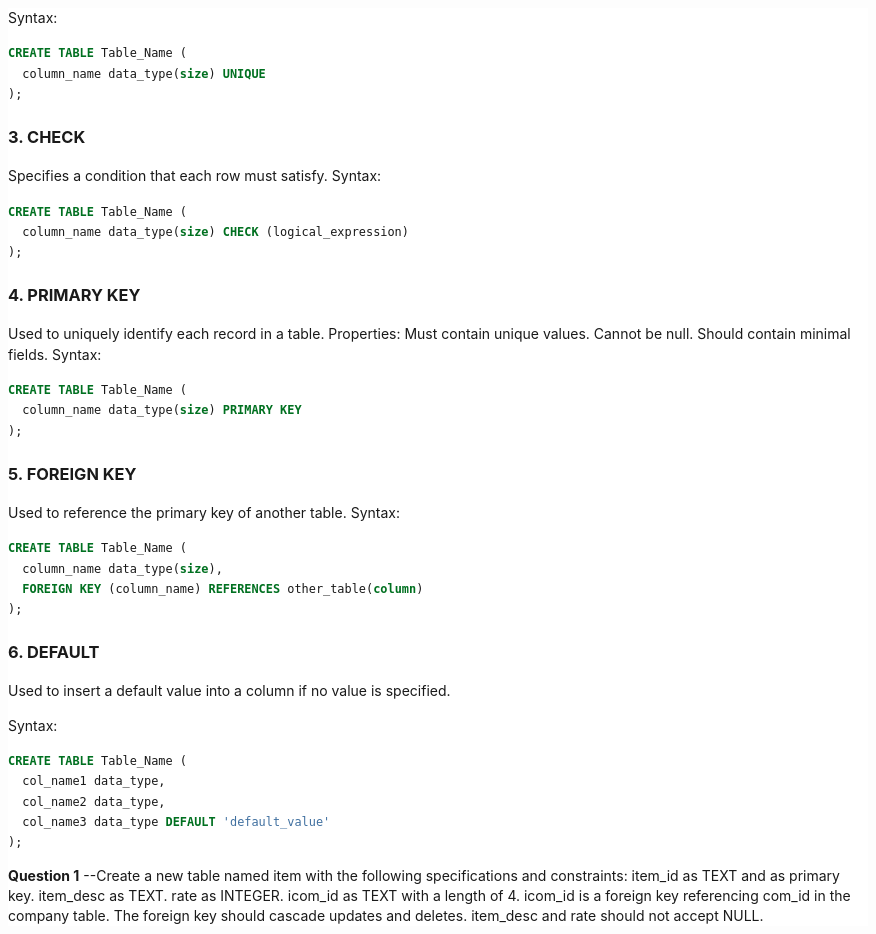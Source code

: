 Syntax:
```sql
CREATE TABLE Table_Name (
  column_name data_type(size) UNIQUE
);
```
### 3. CHECK
Specifies a condition that each row must satisfy.
Syntax:
```sql
CREATE TABLE Table_Name (
  column_name data_type(size) CHECK (logical_expression)
);
```
### 4. PRIMARY KEY
Used to uniquely identify each record in a table.
Properties:
Must contain unique values.
Cannot be null.
Should contain minimal fields.
Syntax:
```sql
CREATE TABLE Table_Name (
  column_name data_type(size) PRIMARY KEY
);
```
### 5. FOREIGN KEY
Used to reference the primary key of another table.
Syntax:
```sql
CREATE TABLE Table_Name (
  column_name data_type(size),
  FOREIGN KEY (column_name) REFERENCES other_table(column)
);
```
### 6. DEFAULT
Used to insert a default value into a column if no value is specified.

Syntax:
```sql
CREATE TABLE Table_Name (
  col_name1 data_type,
  col_name2 data_type,
  col_name3 data_type DEFAULT 'default_value'
);
```

**Question 1**
--Create a new table named item with the following specifications and constraints:
item_id as TEXT and as primary key.
item_desc as TEXT.
rate as INTEGER.
icom_id as TEXT with a length of 4.
icom_id is a foreign key referencing com_id in the company table.
The foreign key should cascade updates and deletes.
item_desc and rate should not accept NULL.
